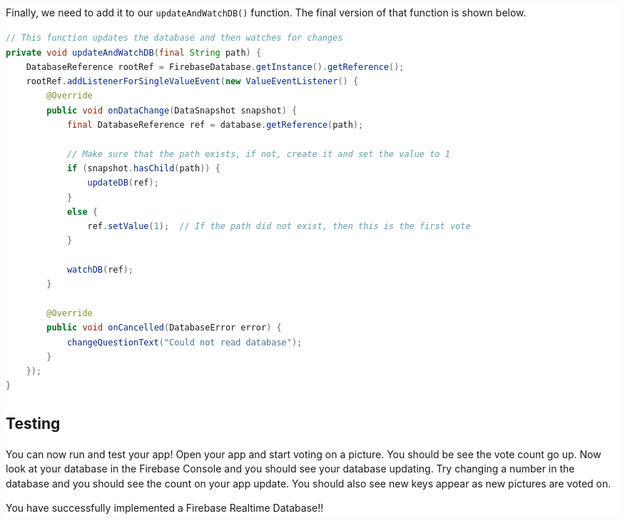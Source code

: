 Finally, we need to add it to our `updateAndWatchDB()` function. The final version of that function is shown below.

```java
// This function updates the database and then watches for changes
private void updateAndWatchDB(final String path) {
    DatabaseReference rootRef = FirebaseDatabase.getInstance().getReference();
    rootRef.addListenerForSingleValueEvent(new ValueEventListener() {
        @Override
        public void onDataChange(DataSnapshot snapshot) {
            final DatabaseReference ref = database.getReference(path);

            // Make sure that the path exists, if not, create it and set the value to 1
            if (snapshot.hasChild(path)) {
                updateDB(ref);
            }
            else {
                ref.setValue(1);  // If the path did not exist, then this is the first vote
            }

            watchDB(ref);
        }

        @Override
        public void onCancelled(DatabaseError error) {
            changeQuestionText("Could not read database");
        }
    });
}
```

## Testing

You can now run and test your app! Open your app and start voting on a picture. You should be see the vote count go up. Now look at your database in the Firebase Console and you should see your database updating. Try changing a number in the database and you should see the count on your app update. You should also see new keys appear as new pictures are voted on. 

You have successfully implemented a Firebase Realtime Database!!
